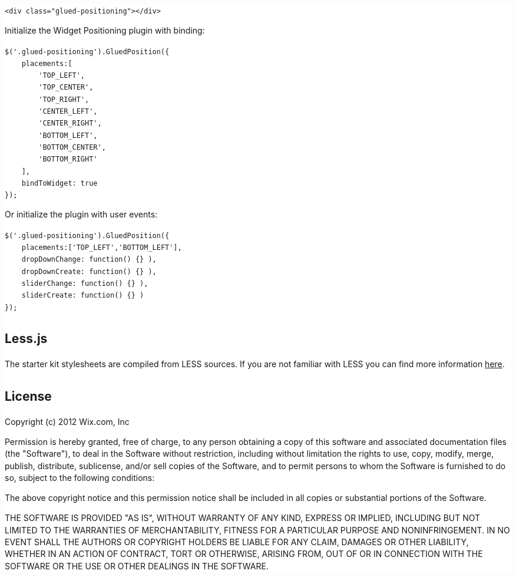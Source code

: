     <div class="glued-positioning"></div>

Initialize the Widget Positioning plugin with binding:

    $('.glued-positioning').GluedPosition({
		placements:[
			'TOP_LEFT',
			'TOP_CENTER',
			'TOP_RIGHT',
			'CENTER_LEFT',
			'CENTER_RIGHT',
			'BOTTOM_LEFT',
			'BOTTOM_CENTER',
			'BOTTOM_RIGHT'
		],
		bindToWidget: true
	});

Or initialize the plugin with user events:

    $('.glued-positioning').GluedPosition({
		placements:['TOP_LEFT','BOTTOM_LEFT'],
        dropDownChange: function() {} ),
        dropDownCreate: function() {} ),
        sliderChange: function() {} ),
        sliderCreate: function() {} )
    });


## Less.js

The starter kit stylesheets are compiled from LESS sources. If you are not familiar with LESS you can find more information [here][lessjs].

[lessjs]: http://mouapp.com "Markdown editor on Mac OS X"

## License

Copyright (c) 2012 Wix.com, Inc

Permission is hereby granted, free of charge, to any person obtaining a copy of this software and associated documentation files (the "Software"), to deal in the Software without restriction, including without limitation the rights to use, copy, modify, merge, publish, distribute, sublicense, and/or sell copies of the Software, and to permit persons to whom the Software is furnished to do so, subject to the following conditions:

The above copyright notice and this permission notice shall be included in all copies or substantial portions of the Software.

THE SOFTWARE IS PROVIDED "AS IS", WITHOUT WARRANTY OF ANY KIND, EXPRESS OR IMPLIED, INCLUDING BUT NOT LIMITED TO THE WARRANTIES OF MERCHANTABILITY, FITNESS FOR A PARTICULAR PURPOSE AND NONINFRINGEMENT. IN NO EVENT SHALL THE AUTHORS OR COPYRIGHT HOLDERS BE LIABLE FOR ANY CLAIM, DAMAGES OR OTHER LIABILITY, WHETHER IN AN ACTION OF CONTRACT, TORT OR OTHERWISE, ARISING FROM, OUT OF OR IN CONNECTION WITH THE SOFTWARE OR THE USE OR OTHER DEALINGS IN THE SOFTWARE.


[jquery]: http://jquery.com/
[bootstrap]: http://twitter.github.com/bootstrap/